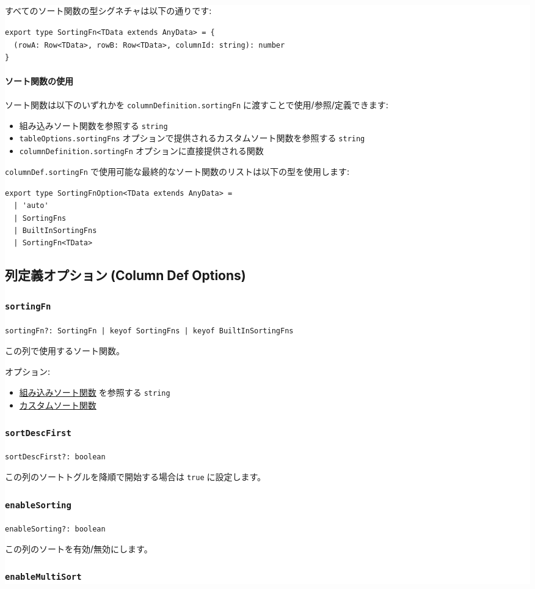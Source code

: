すべてのソート関数の型シグネチャは以下の通りです:

```tsx
export type SortingFn<TData extends AnyData> = {
  (rowA: Row<TData>, rowB: Row<TData>, columnId: string): number
}
```

#### ソート関数の使用

ソート関数は以下のいずれかを `columnDefinition.sortingFn` に渡すことで使用/参照/定義できます:

- 組み込みソート関数を参照する `string`
- `tableOptions.sortingFns` オプションで提供されるカスタムソート関数を参照する `string`
- `columnDefinition.sortingFn` オプションに直接提供される関数

`columnDef.sortingFn` で使用可能な最終的なソート関数のリストは以下の型を使用します:

```tsx
export type SortingFnOption<TData extends AnyData> =
  | 'auto'
  | SortingFns
  | BuiltInSortingFns
  | SortingFn<TData>
```

## 列定義オプション (Column Def Options)

### `sortingFn`

```tsx
sortingFn?: SortingFn | keyof SortingFns | keyof BuiltInSortingFns
```

この列で使用するソート関数。

オプション:
- [組み込みソート関数](#sorting-functions) を参照する `string`
- [カスタムソート関数](#sorting-functions)

### `sortDescFirst`

```tsx
sortDescFirst?: boolean
```

この列のソートトグルを降順で開始する場合は `true` に設定します。

### `enableSorting`

```tsx
enableSorting?: boolean
```

この列のソートを有効/無効にします。

### `enableMultiSort`
